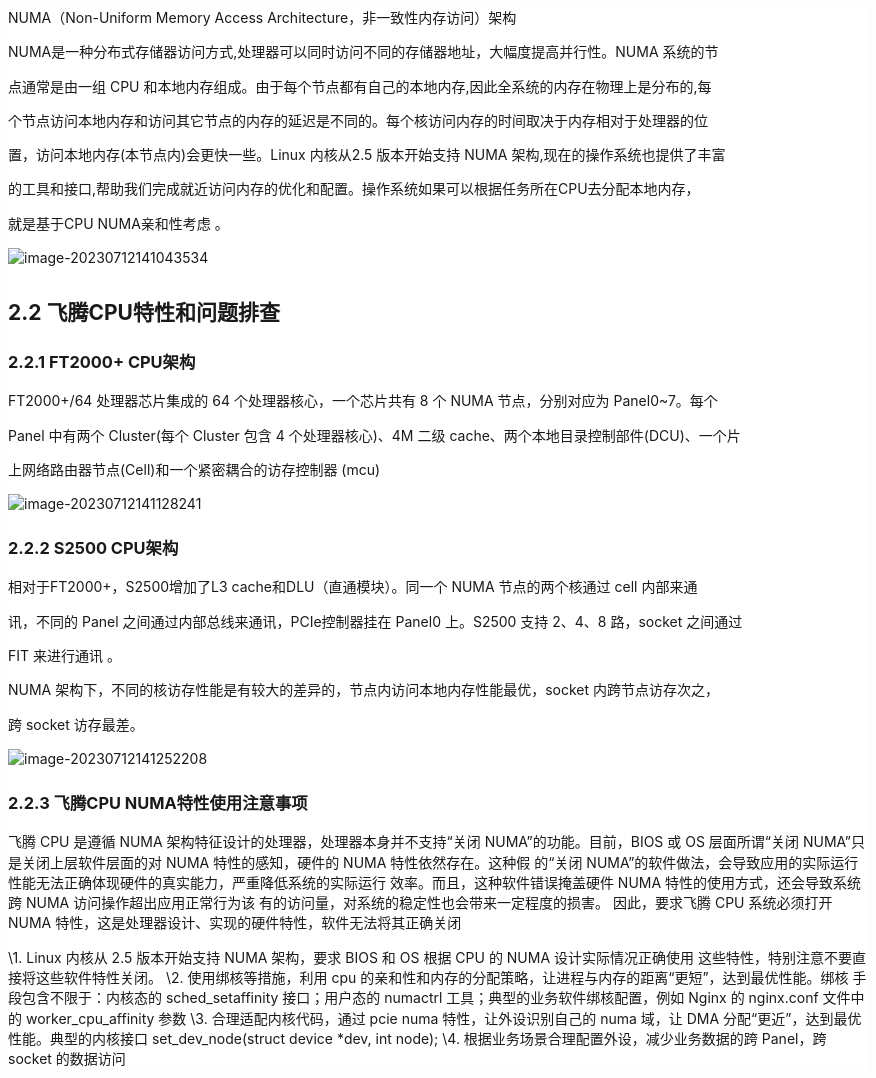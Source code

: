 NUMA（Non-Uniform Memory Access Architecture，非一致性内存访问）架构

NUMA是一种分布式存储器访问方式,处理器可以同时访问不同的存储器地址，大幅度提高并行性。NUMA 系统的节

点通常是由一组 CPU 和本地内存组成。由于每个节点都有自己的本地内存,因此全系统的内存在物理上是分布的,每

个节点访问本地内存和访问其它节点的内存的延迟是不同的。每个核访问内存的时间取决于内存相对于处理器的位

置，访问本地内存(本节点内)会更快一些。Linux 内核从2.5 版本开始支持 NUMA 架构,现在的操作系统也提供了丰富

的工具和接口,帮助我们完成就近访问内存的优化和配置。操作系统如果可以根据任务所在CPU去分配本地内存，

就是基于CPU NUMA亲和性考虑 。

![image-20230712141043534](D:/C++/gsproj.github.io/source/img/image-20230712141043534.png)

## 2.2 飞腾CPU特性和问题排查

### 2.2.1 FT2000+ CPU架构

FT2000+/64 处理器芯片集成的 64 个处理器核心，一个芯片共有 8 个 NUMA 节点，分别对应为 Panel0~7。每个 

Panel 中有两个 Cluster(每个 Cluster 包含 4 个处理器核心)、4M 二级 cache、两个本地目录控制部件(DCU)、一个片

上网络路由器节点(Cell)和一个紧密耦合的访存控制器 (mcu)

![image-20230712141128241](D:/C++/gsproj.github.io/source/img/image-20230712141128241.png)

### 2.2.2 S2500 CPU架构

相对于FT2000+，S2500增加了L3 cache和DLU（直通模块）。同一个 NUMA 节点的两个核通过 cell 内部来通

讯，不同的 Panel 之间通过内部总线来通讯，PCIe控制器挂在 Panel0 上。S2500 支持 2、4、8 路，socket 之间通过 

FIT 来进行通讯 。

NUMA 架构下，不同的核访存性能是有较大的差异的，节点内访问本地内存性能最优，socket 内跨节点访存次之，

跨 socket 访存最差。  

![image-20230712141252208](D:/C++/gsproj.github.io/source/img/image-20230712141252208.png)

### 2.2.3 飞腾CPU NUMA特性使用注意事项

飞腾 CPU 是遵循 NUMA 架构特征设计的处理器，处理器本身并不支持“关闭 NUMA”的功能。目前，BIOS 或
OS 层面所谓“关闭 NUMA”只是关闭上层软件层面的对 NUMA 特性的感知，硬件的 NUMA 特性依然存在。这种假
的“关闭 NUMA”的软件做法，会导致应用的实际运行性能无法正确体现硬件的真实能力，严重降低系统的实际运行
效率。而且，这种软件错误掩盖硬件 NUMA 特性的使用方式，还会导致系统跨 NUMA 访问操作超出应用正常行为该
有的访问量，对系统的稳定性也会带来一定程度的损害。
因此，要求飞腾 CPU 系统必须打开 NUMA 特性，这是处理器设计、实现的硬件特性，软件无法将其正确关闭  



\1. Linux 内核从 2.5 版本开始支持 NUMA 架构，要求 BIOS 和 OS 根据 CPU 的 NUMA 设计实际情况正确使用
这些特性，特别注意不要直接将这些软件特性关闭。
\2. 使用绑核等措施，利用 cpu 的亲和性和内存的分配策略，让进程与内存的距离“更短”，达到最优性能。绑核
手段包含不限于：内核态的 sched_setaffinity 接口；用户态的 numactrl 工具；典型的业务软件绑核配置，例如
Nginx 的 nginx.conf 文件中的 worker_cpu_affinity 参数
\3. 合理适配内核代码，通过 pcie numa 特性，让外设识别自己的 numa 域，让 DMA 分配“更近”，达到最优
性能。典型的内核接口 set_dev_node(struct device *dev, int node);
\4. 根据业务场景合理配置外设，减少业务数据的跨 Panel，跨 socket 的数据访问  
